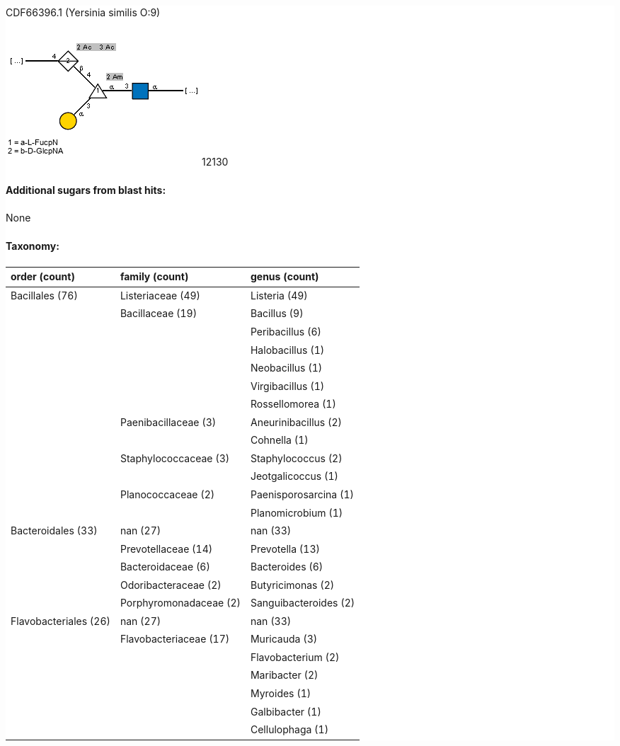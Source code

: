 CDF66396.1 (Yersinia similis O:9)

![](../../../csdb/images/12130.gif)12130

#### Additional sugars from blast hits:

None

#### Taxonomy:

| order (count)           | family (count)                               | genus (count)                 |
|:------------------------|:---------------------------------------------|:------------------------------|
| Bacillales (76)         | Listeriaceae (49)                            | Listeria (49)                 |
|                         | Bacillaceae (19)                             | Bacillus (9)                  |
|                         |                                              | Peribacillus (6)              |
|                         |                                              | Halobacillus (1)              |
|                         |                                              | Neobacillus (1)               |
|                         |                                              | Virgibacillus (1)             |
|                         |                                              | Rossellomorea (1)             |
|                         | Paenibacillaceae (3)                         | Aneurinibacillus (2)          |
|                         |                                              | Cohnella (1)                  |
|                         | Staphylococcaceae (3)                        | Staphylococcus (2)            |
|                         |                                              | Jeotgalicoccus (1)            |
|                         | Planococcaceae (2)                           | Paenisporosarcina (1)         |
|                         |                                              | Planomicrobium (1)            |
| Bacteroidales (33)      | nan (27)                                     | nan (33)                      |
|                         | Prevotellaceae (14)                          | Prevotella (13)               |
|                         | Bacteroidaceae (6)                           | Bacteroides (6)               |
|                         | Odoribacteraceae (2)                         | Butyricimonas (2)             |
|                         | Porphyromonadaceae (2)                       | Sanguibacteroides (2)         |
| Flavobacteriales (26)   | nan (27)                                     | nan (33)                      |
|                         | Flavobacteriaceae (17)                       | Muricauda (3)                 |
|                         |                                              | Flavobacterium (2)            |
|                         |                                              | Maribacter (2)                |
|                         |                                              | Myroides (1)                  |
|                         |                                              | Galbibacter (1)               |
|                         |                                              | Cellulophaga (1)              |